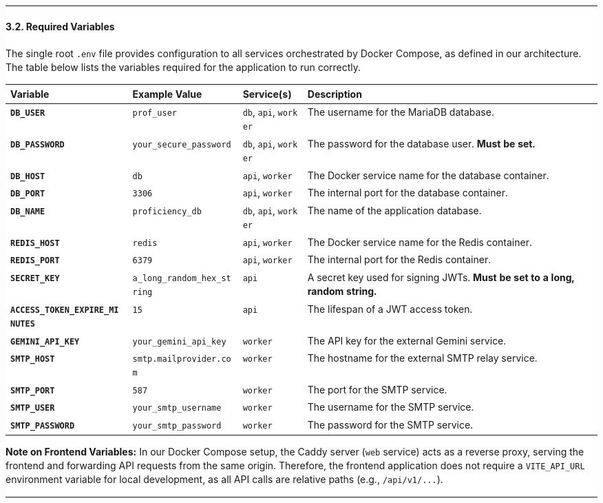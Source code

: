 ***

#### **3.2. Required Variables**

The single root `.env` file provides configuration to all services orchestrated by Docker Compose, as defined in our architecture. The table below lists the variables required for the application to run correctly.

| Variable                          | Example Value              | Service(s)            | Description                                                                   |
| :-------------------------------- | :------------------------- | :-------------------- | :---------------------------------------------------------------------------- |
| **`DB_USER`**                     | `prof_user`                | `db`, `api`, `worker` | The username for the MariaDB database.                                        |
| **`DB_PASSWORD`**                 | `your_secure_password`     | `db`, `api`, `worker` | The password for the database user. **Must be set.**                          |
| **`DB_HOST`**                     | `db`                       | `api`, `worker`       | The Docker service name for the database container.                           |
| **`DB_PORT`**                     | `3306`                     | `api`, `worker`       | The internal port for the database container.                                 |
| **`DB_NAME`**                     | `proficiency_db`           | `db`, `api`, `worker` | The name of the application database.                                         |
| **`REDIS_HOST`**                  | `redis`                    | `api`, `worker`       | The Docker service name for the Redis container.                              |
| **`REDIS_PORT`**                  | `6379`                     | `api`, `worker`       | The internal port for the Redis container.                                    |
| **`SECRET_KEY`**                  | `a_long_random_hex_string` | `api`                 | A secret key used for signing JWTs. **Must be set to a long, random string.** |
| **`ACCESS_TOKEN_EXPIRE_MINUTES`** | `15`                       | `api`                 | The lifespan of a JWT access token.                                           |
| **`GEMINI_API_KEY`**              | `your_gemini_api_key`      | `worker`              | The API key for the external Gemini service.                                  |
| **`SMTP_HOST`**                   | `smtp.mailprovider.com`    | `worker`              | The hostname for the external SMTP relay service.                             |
| **`SMTP_PORT`**                   | `587`                      | `worker`              | The port for the SMTP service.                                                |
| **`SMTP_USER`**                   | `your_smtp_username`       | `worker`              | The username for the SMTP service.                                            |
| **`SMTP_PASSWORD`**               | `your_smtp_password`       | `worker`              | The password for the SMTP service.                                            |

**Note on Frontend Variables:**
In our Docker Compose setup, the Caddy server (`web` service) acts as a reverse proxy, serving the frontend and forwarding API requests from the same origin. Therefore, the frontend application does not require a `VITE_API_URL` environment variable for local development, as all API calls are relative paths (e.g., `/api/v1/...`).

***
